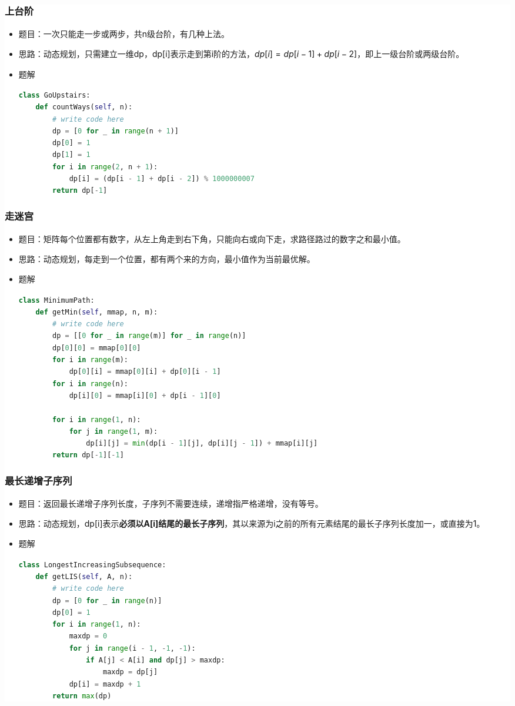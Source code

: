 ### 上台阶

+ 题目：一次只能走一步或两步，共n级台阶，有几种上法。

+ 思路：动态规划，只需建立一维dp，dp[i]表示走到第i阶的方法，$dp[i]=dp[i - 1]+dp[i-2]$，即上一级台阶或两级台阶。

+ 题解
  
  ```python
  class GoUpstairs:
      def countWays(self, n):
          # write code here
          dp = [0 for _ in range(n + 1)]
          dp[0] = 1
          dp[1] = 1
          for i in range(2, n + 1):
              dp[i] = (dp[i - 1] + dp[i - 2]) % 1000000007
          return dp[-1]
  ```

### 走迷宫

+ 题目：矩阵每个位置都有数字，从左上角走到右下角，只能向右或向下走，求路径路过的数字之和最小值。

+ 思路：动态规划，每走到一个位置，都有两个来的方向，最小值作为当前最优解。

+ 题解
  
  ```python
  class MinimumPath:
      def getMin(self, mmap, n, m):
          # write code here
          dp = [[0 for _ in range(m)] for _ in range(n)]
          dp[0][0] = mmap[0][0]
          for i in range(m):
              dp[0][i] = mmap[0][i] + dp[0][i - 1]
          for i in range(n):
              dp[i][0] = mmap[i][0] + dp[i - 1][0]
  
          for i in range(1, n):
              for j in range(1, m):
                  dp[i][j] = min(dp[i - 1][j], dp[i][j - 1]) + mmap[i][j]
          return dp[-1][-1]
  ```

### 最长递增子序列

+ 题目：返回最长递增子序列长度，子序列不需要连续，递增指严格递增，没有等号。

+ 思路：动态规划，dp[i]表示**必须以A[i]结尾的最长子序列**，其以来源为i之前的所有元素结尾的最长子序列长度加一，或直接为1。

+ 题解
  
  ```python
  class LongestIncreasingSubsequence:
      def getLIS(self, A, n):
          # write code here
          dp = [0 for _ in range(n)]
          dp[0] = 1
          for i in range(1, n):
              maxdp = 0
              for j in range(i - 1, -1, -1):
                  if A[j] < A[i] and dp[j] > maxdp:
                      maxdp = dp[j]
              dp[i] = maxdp + 1
          return max(dp)
  ```
